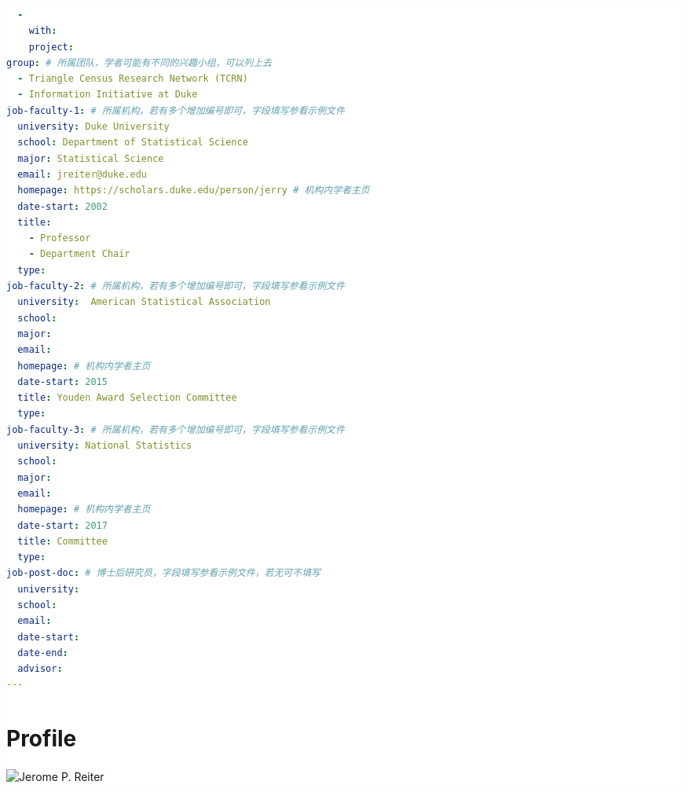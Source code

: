 ```yaml
  - 
    with: 
    project: 
group: # 所属团队，学者可能有不同的兴趣小组，可以列上去
  - Triangle Census Research Network (TCRN) 
  - Information Initiative at Duke
job-faculty-1: # 所属机构，若有多个增加编号即可，字段填写参看示例文件
  university: Duke University 
  school: Department of Statistical Science 
  major: Statistical Science
  email: jreiter@duke.edu 
  homepage: https://scholars.duke.edu/person/jerry # 机构内学者主页
  date-start: 2002
  title: 
    - Professor
    - Department Chair
  type: 
job-faculty-2: # 所属机构，若有多个增加编号即可，字段填写参看示例文件
  university:  American Statistical Association
  school: 
  major: 
  email: 
  homepage: # 机构内学者主页
  date-start: 2015
  title: Youden Award Selection Committee
  type: 
job-faculty-3: # 所属机构，若有多个增加编号即可，字段填写参看示例文件
  university: National Statistics
  school: 
  major: 
  email: 
  homepage: # 机构内学者主页
  date-start: 2017 
  title: Committee
  type: 
job-post-doc: # 博士后研究员，字段填写参看示例文件，若无可不填写
  university: 
  school: 
  email: 
  date-start: 
  date-end: 
  advisor: 
---
```


# Profile

![Jerome P. Reiter](https://stat.duke.edu/sites/stat.duke.edu/files/styles/people_photo_thumbnail/public/externals/f6c58bb89565ac16b5956f56342bfeb2.jpg?itok=n6_WFbZY)
